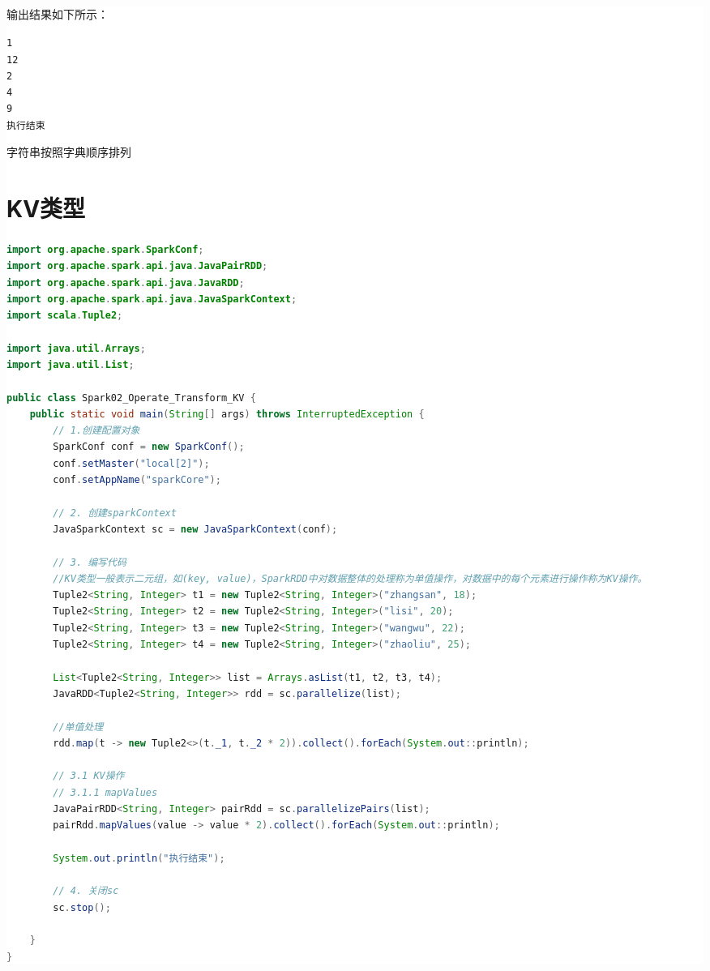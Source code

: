 输出结果如下所示：

```
1
12
2
4
9
执行结束
```

字符串按照字典顺序排列


# KV类型


```java
import org.apache.spark.SparkConf;  
import org.apache.spark.api.java.JavaPairRDD;  
import org.apache.spark.api.java.JavaRDD;  
import org.apache.spark.api.java.JavaSparkContext;  
import scala.Tuple2;  
  
import java.util.Arrays;  
import java.util.List;  
  
public class Spark02_Operate_Transform_KV {  
    public static void main(String[] args) throws InterruptedException {  
        // 1.创建配置对象  
        SparkConf conf = new SparkConf();  
        conf.setMaster("local[2]");  
        conf.setAppName("sparkCore");  
  
        // 2. 创建sparkContext  
        JavaSparkContext sc = new JavaSparkContext(conf);  
  
        // 3. 编写代码  
        //KV类型一般表示二元组，如(key, value)，SparkRDD中对数据整体的处理称为单值操作，对数据中的每个元素进行操作称为KV操作。  
        Tuple2<String, Integer> t1 = new Tuple2<String, Integer>("zhangsan", 18);  
        Tuple2<String, Integer> t2 = new Tuple2<String, Integer>("lisi", 20);  
        Tuple2<String, Integer> t3 = new Tuple2<String, Integer>("wangwu", 22);  
        Tuple2<String, Integer> t4 = new Tuple2<String, Integer>("zhaoliu", 25);  
  
        List<Tuple2<String, Integer>> list = Arrays.asList(t1, t2, t3, t4);  
        JavaRDD<Tuple2<String, Integer>> rdd = sc.parallelize(list);  
  
        //单值处理  
        rdd.map(t -> new Tuple2<>(t._1, t._2 * 2)).collect().forEach(System.out::println);  
  
        // 3.1 KV操作  
        // 3.1.1 mapValues  
        JavaPairRDD<String, Integer> pairRdd = sc.parallelizePairs(list);  
        pairRdd.mapValues(value -> value * 2).collect().forEach(System.out::println);  
  
        System.out.println("执行结束");  
  
        // 4. 关闭sc  
        sc.stop();  
  
    }  
}
```
